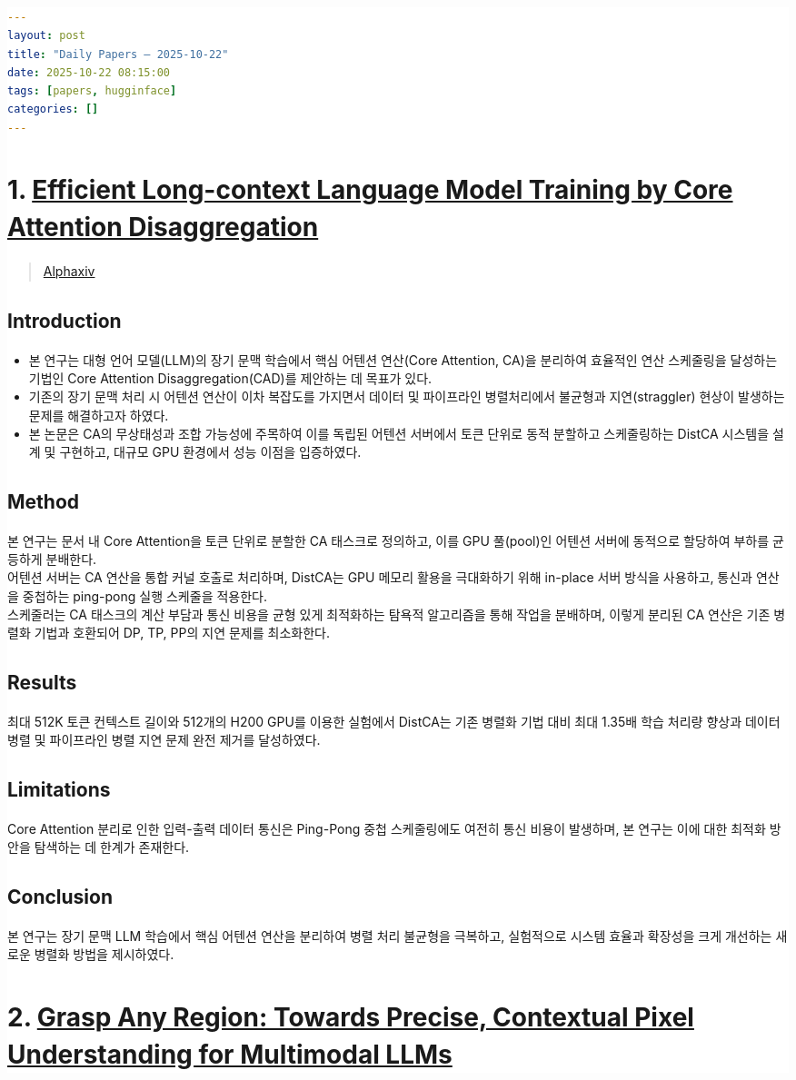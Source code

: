 ```yaml
---
layout: post
title: "Daily Papers — 2025-10-22"
date: 2025-10-22 08:15:00
tags: [papers, hugginface]
categories: []
---
```



# 1. [Efficient Long-context Language Model Training by Core Attention   Disaggregation](https://arxiv.org/abs/2510.18121)

> [Alphaxiv](https://www.alphaxiv.org/ko/overview/2510.18121)

## Introduction
- 본 연구는 대형 언어 모델(LLM)의 장기 문맥 학습에서 핵심 어텐션 연산(Core Attention, CA)을 분리하여 효율적인 연산 스케줄링을 달성하는 기법인 Core Attention Disaggregation(CAD)를 제안하는 데 목표가 있다.  
- 기존의 장기 문맥 처리 시 어텐션 연산이 이차 복잡도를 가지면서 데이터 및 파이프라인 병렬처리에서 불균형과 지연(straggler) 현상이 발생하는 문제를 해결하고자 하였다.  
- 본 논문은 CA의 무상태성과 조합 가능성에 주목하여 이를 독립된 어텐션 서버에서 토큰 단위로 동적 분할하고 스케줄링하는 DistCA 시스템을 설계 및 구현하고, 대규모 GPU 환경에서 성능 이점을 입증하였다.  

## Method  
본 연구는 문서 내 Core Attention을 토큰 단위로 분할한 CA 태스크로 정의하고, 이를 GPU 풀(pool)인 어텐션 서버에 동적으로 할당하여 부하를 균등하게 분배한다.  
어텐션 서버는 CA 연산을 통합 커널 호출로 처리하며, DistCA는 GPU 메모리 활용을 극대화하기 위해 in-place 서버 방식을 사용하고, 통신과 연산을 중첩하는 ping-pong 실행 스케줄을 적용한다.  
스케줄러는 CA 태스크의 계산 부담과 통신 비용을 균형 있게 최적화하는 탐욕적 알고리즘을 통해 작업을 분배하며, 이렇게 분리된 CA 연산은 기존 병렬화 기법과 호환되어 DP, TP, PP의 지연 문제를 최소화한다.  

## Results  
최대 512K 토큰 컨텍스트 길이와 512개의 H200 GPU를 이용한 실험에서 DistCA는 기존 병렬화 기법 대비 최대 1.35배 학습 처리량 향상과 데이터 병렬 및 파이프라인 병렬 지연 문제 완전 제거를 달성하였다.  

## Limitations  
Core Attention 분리로 인한 입력-출력 데이터 통신은 Ping-Pong 중첩 스케줄링에도 여전히 통신 비용이 발생하며, 본 연구는 이에 대한 최적화 방안을 탐색하는 데 한계가 존재한다.  

## Conclusion  
본 연구는 장기 문맥 LLM 학습에서 핵심 어텐션 연산을 분리하여 병렬 처리 불균형을 극복하고, 실험적으로 시스템 효율과 확장성을 크게 개선하는 새로운 병렬화 방법을 제시하였다.

# 2. [Grasp Any Region: Towards Precise, Contextual Pixel Understanding for   Multimodal LLMs](https://arxiv.org/abs/2510.18876)
